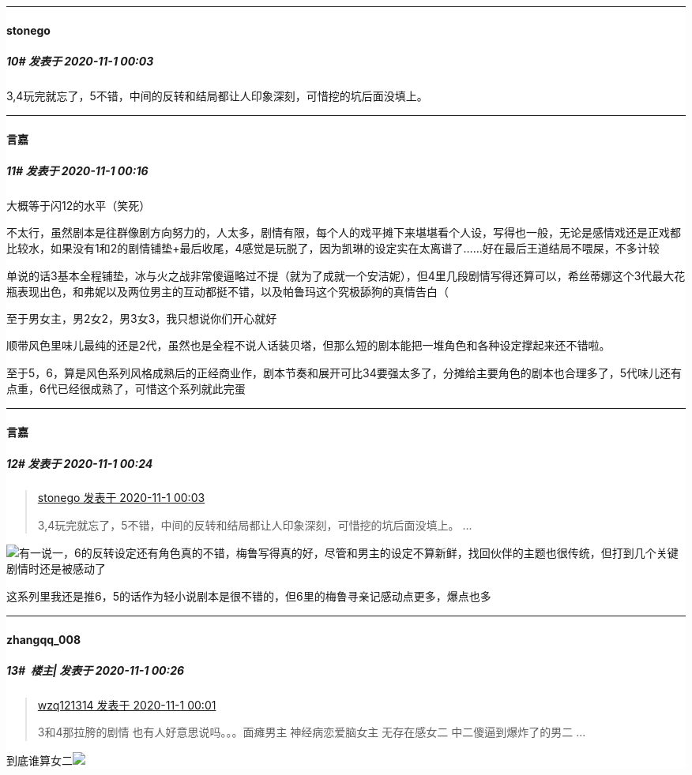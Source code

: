 
-----

####  stonego  
##### 10#       发表于 2020-11-1 00:03


3,4玩完就忘了，5不错，中间的反转和结局都让人印象深刻，可惜挖的坑后面没填上。


-----

####  言嘉  
##### 11#       发表于 2020-11-1 00:16


大概等于闪12的水平（笑死）

不太行，虽然剧本是往群像剧方向努力的，人太多，剧情有限，每个人的戏平摊下来堪堪看个人设，写得也一般，无论是感情戏还是正戏都比较水，如果没有1和2的剧情铺垫+最后收尾，4感觉是玩脱了，因为凯琳的设定实在太离谱了……好在最后王道结局不喂屎，不多计较


单说的话3基本全程铺垫，冰与火之战非常傻逼略过不提（就为了成就一个安洁妮），但4里几段剧情写得还算可以，希丝蒂娜这个3代最大花瓶表现出色，和弗妮以及两位男主的互动都挺不错，以及帕鲁玛这个究极舔狗的真情告白（

至于男女主，男2女2，男3女3，我只想说你们开心就好


顺带风色里味儿最纯的还是2代，虽然也是全程不说人话装贝塔，但那么短的剧本能把一堆角色和各种设定撑起来还不错啦。


至于5，6，算是风色系列风格成熟后的正经商业作，剧本节奏和展开可比34要强太多了，分摊给主要角色的剧本也合理多了，5代味儿还有点重，6代已经很成熟了，可惜这个系列就此完蛋


-----

####  言嘉  
##### 12#       发表于 2020-11-1 00:24


<blockquote><a href="httphttps://bbs.saraba1st.com/2b/forum.php?mod=redirect&amp;goto=findpost&amp;pid=49245317&amp;ptid=1969552" target="_blank">stonego 发表于 2020-11-1 00:03</a>

3,4玩完就忘了，5不错，中间的反转和结局都让人印象深刻，可惜挖的坑后面没填上。 ...</blockquote>
<img src="https://static.saraba1st.com/image/smiley/face2017/067.png" referrerpolicy="no-referrer">有一说一，6的反转设定还有角色真的不错，梅鲁写得真的好，尽管和男主的设定不算新鲜，找回伙伴的主题也很传统，但打到几个关键剧情时还是被感动了


这系列里我还是推6，5的话作为轻小说剧本是很不错的，但6里的梅鲁寻亲记感动点更多，爆点也多


-----

####  zhangqq_008  
##### 13#         楼主| 发表于 2020-11-1 00:26


<blockquote><a href="httphttps://bbs.saraba1st.com/2b/forum.php?mod=redirect&amp;goto=findpost&amp;pid=49245293&amp;ptid=1969552" target="_blank">wzq121314 发表于 2020-11-1 00:01</a>

3和4那拉胯的剧情 也有人好意思说吗。。。面瘫男主 神经病恋爱脑女主 无存在感女二 中二傻逼到爆炸了的男二 ...</blockquote>
到底谁算女二<img src="https://static.saraba1st.com/image/smiley/face2017/109.png" referrerpolicy="no-referrer">

